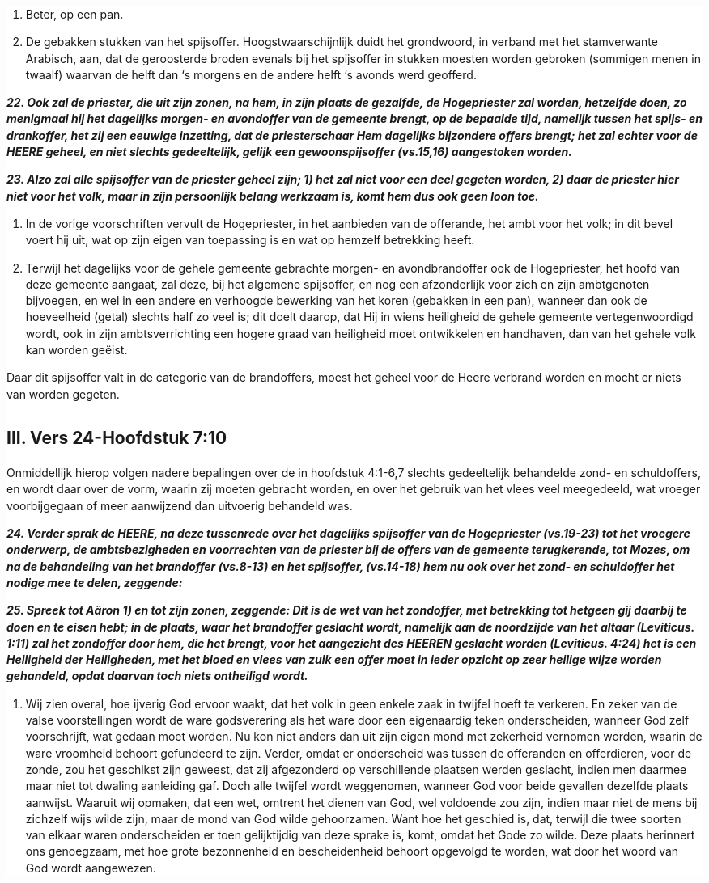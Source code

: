 1) Beter, op een pan.

2) De gebakken stukken van het spijsoffer. Hoogstwaarschijnlijk duidt het grondwoord, in verband met het stamverwante Arabisch, aan, dat de geroosterde broden evenals bij het spijsoffer in stukken moesten worden gebroken (sommigen menen in twaalf) waarvan de helft dan ‘s morgens en de andere helft ‘s avonds werd geofferd.

***22. Ook zal de priester, die uit zijn zonen, na hem, in zijn plaats de gezalfde, de Hogepriester zal worden, hetzelfde doen, zo menigmaal hij het dagelijks morgen- en avondoffer van de gemeente brengt, op de bepaalde tijd, namelijk tussen het spijs- en drankoffer, het zij een eeuwige inzetting, dat de priesterschaar Hem dagelijks bijzondere offers brengt; het zal echter voor de HEERE geheel, en niet slechts gedeeltelijk, gelijk een gewoonspijsoffer (vs.15,16) aangestoken worden.***

***23. Alzo zal alle spijsoffer van de priester geheel zijn; 1) het zal niet voor een deel gegeten worden, 2) daar de priester hier niet voor het volk, maar in zijn persoonlijk belang werkzaam is, komt hem dus ook geen loon toe.***

1) In de vorige voorschriften vervult de Hogepriester, in het aanbieden van de offerande, het ambt voor het volk; in dit bevel voert hij uit, wat op zijn eigen van toepassing is en wat op hemzelf betrekking heeft.

2) Terwijl het dagelijks voor de gehele gemeente gebrachte morgen- en avondbrandoffer ook de Hogepriester, het hoofd van deze gemeente aangaat, zal deze, bij het algemene spijsoffer, en nog een afzonderlijk voor zich en zijn ambtgenoten bijvoegen, en wel in een andere en verhoogde bewerking van het koren (gebakken in een pan), wanneer dan ook de hoeveelheid (getal) slechts half zo veel is; dit doelt daarop, dat Hij in wiens heiligheid de gehele gemeente vertegenwoordigd wordt, ook in zijn ambtsverrichting een hogere graad van heiligheid moet ontwikkelen en handhaven, dan van het gehele volk kan worden geëist.

Daar dit spijsoffer valt in de categorie van de brandoffers, moest het geheel voor de Heere verbrand worden en mocht er niets van worden gegeten.

## III. Vers 24-Hoofdstuk 7:10
Onmiddellijk hierop volgen nadere bepalingen over de in hoofdstuk 4:1-6,7 slechts gedeeltelijk behandelde zond- en schuldoffers, en wordt daar over de vorm, waarin zij moeten gebracht worden, en over het gebruik van het vlees veel meegedeeld, wat vroeger voorbijgegaan of meer aanwijzend dan uitvoerig behandeld was.

***24. Verder sprak de HEERE, na deze tussenrede over het dagelijks spijsoffer van de Hogepriester (vs.19-23) tot het vroegere onderwerp, de ambtsbezigheden en voorrechten van de priester bij de offers van de gemeente terugkerende, tot Mozes, om na de behandeling van het brandoffer (vs.8-13) en het spijsoffer, (vs.14-18) hem nu ook over het zond- en schuldoffer het nodige mee te delen, zeggende:***

***25. Spreek tot Aäron 1) en tot zijn zonen, zeggende: Dit is de wet van het zondoffer, met betrekking tot hetgeen gij daarbij te doen en te eisen hebt; in de plaats, waar het brandoffer geslacht wordt, namelijk aan de noordzijde van het altaar (Leviticus. 1:11) zal het zondoffer door hem, die het brengt, voor het aangezicht des HEEREN geslacht worden (Leviticus. 4:24) het is een Heiligheid der Heiligheden, met het bloed en vlees van zulk een offer moet in ieder opzicht op zeer heilige wijze worden gehandeld, opdat daarvan toch niets ontheiligd wordt.***

1) Wij zien overal, hoe ijverig God ervoor waakt, dat het volk in geen enkele zaak in twijfel hoeft te verkeren. En zeker van de valse voorstellingen wordt de ware godsverering als het ware door een eigenaardig teken onderscheiden, wanneer God zelf voorschrijft, wat gedaan moet worden. Nu kon niet anders dan uit zijn eigen mond met zekerheid vernomen worden, waarin de ware vroomheid behoort gefundeerd te zijn. Verder, omdat er onderscheid was tussen de offeranden en offerdieren, voor de zonde, zou het geschikst zijn geweest, dat zij afgezonderd op verschillende plaatsen werden geslacht, indien men daarmee maar niet tot dwaling aanleiding gaf. Doch alle twijfel wordt weggenomen, wanneer God voor beide gevallen dezelfde plaats aanwijst. Waaruit wij opmaken, dat een wet, omtrent het dienen van God, wel voldoende zou zijn, indien maar niet de mens bij zichzelf wijs wilde zijn, maar de mond van God wilde gehoorzamen. Want hoe het geschied is, dat, terwijl die twee soorten van elkaar waren onderscheiden er toen gelijktijdig van deze sprake is, komt, omdat het Gode zo wilde. Deze plaats herinnert ons genoegzaam, met hoe grote bezonnenheid en bescheidenheid behoort opgevolgd te worden, wat door het woord van God wordt aangewezen.
